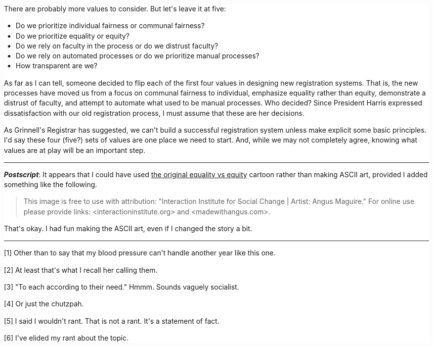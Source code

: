 There are probably more values to consider. But let's leave it at five: 

* Do we prioritize individual fairness or communal fairness?
* Do we prioritize equality or equity?
* Do we rely on faculty in the process or do we distrust faculty?
* Do we rely on automated processes or do we prioritize manual processes?
* How transparent are we?

As far as I can tell, someone decided to flip each of the first four values in designing new registration systems. That is, the new processes have moved us from a focus on communal fairness to individual, emphasize equality rather than equity, demonstrate a distrust of faculty, and attempt to automate what used to be manual processes. Who decided? Since President Harris expressed dissatisfaction with our old registration process, I must assume that these are her decisions.

As Grinnell's Registrar has suggested, we can't build a successful registration system unless make explicit some basic principles. I'd say these four (five?) sets of values are one place we need to start. And, while we may not completely agree, knowing what values are at play will be an important step.

---

**_Postscript_**: It appears that I could have used [the original equality vs equity](https://interactioninstitute.org/illustrating-equality-vs-equity/) cartoon rather than making ASCII art, provided I added something like the following.

> This image is free to use with attribution: "Interaction Institute for Social Change | Artist: Angus Maguire." For online use please provide links: <interactioninstitute.org> and <madewithangus.com>.

That's okay. I had fun making the ASCII art, even if I changed the story a bit.

---

[1] Other than to say that my blood pressure can't handle another year like this one.

[2] At least that's what I recall her calling them.

[3] "To each according to their need." Hmmm. Sounds vaguely socialist.

[4] Or just the chutzpah.

[5] I said I wouldn't rant. That is not a rant. It's a statement of fact.

[6] I've elided my rant about the topic.
